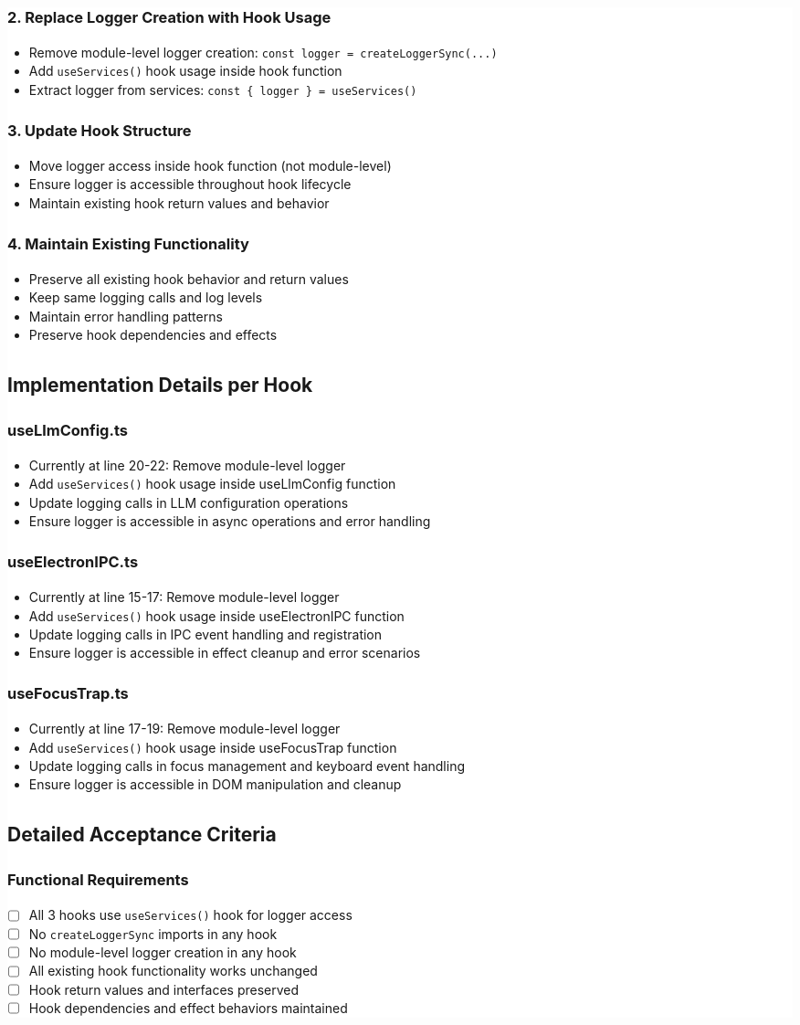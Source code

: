 ### 2. Replace Logger Creation with Hook Usage

- Remove module-level logger creation: `const logger = createLoggerSync(...)`
- Add `useServices()` hook usage inside hook function
- Extract logger from services: `const { logger } = useServices()`

### 3. Update Hook Structure

- Move logger access inside hook function (not module-level)
- Ensure logger is accessible throughout hook lifecycle
- Maintain existing hook return values and behavior

### 4. Maintain Existing Functionality

- Preserve all existing hook behavior and return values
- Keep same logging calls and log levels
- Maintain error handling patterns
- Preserve hook dependencies and effects

## Implementation Details per Hook

### useLlmConfig.ts

- Currently at line 20-22: Remove module-level logger
- Add `useServices()` hook usage inside useLlmConfig function
- Update logging calls in LLM configuration operations
- Ensure logger is accessible in async operations and error handling

### useElectronIPC.ts

- Currently at line 15-17: Remove module-level logger
- Add `useServices()` hook usage inside useElectronIPC function
- Update logging calls in IPC event handling and registration
- Ensure logger is accessible in effect cleanup and error scenarios

### useFocusTrap.ts

- Currently at line 17-19: Remove module-level logger
- Add `useServices()` hook usage inside useFocusTrap function
- Update logging calls in focus management and keyboard event handling
- Ensure logger is accessible in DOM manipulation and cleanup

## Detailed Acceptance Criteria

### Functional Requirements

- [ ] All 3 hooks use `useServices()` hook for logger access
- [ ] No `createLoggerSync` imports in any hook
- [ ] No module-level logger creation in any hook
- [ ] All existing hook functionality works unchanged
- [ ] Hook return values and interfaces preserved
- [ ] Hook dependencies and effect behaviors maintained
